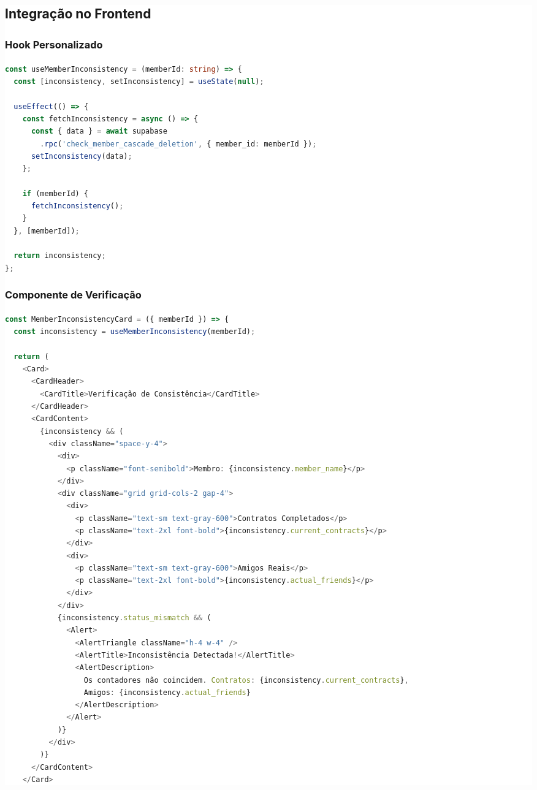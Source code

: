 ## Integração no Frontend

### **Hook Personalizado**
```typescript
const useMemberInconsistency = (memberId: string) => {
  const [inconsistency, setInconsistency] = useState(null);
  
  useEffect(() => {
    const fetchInconsistency = async () => {
      const { data } = await supabase
        .rpc('check_member_cascade_deletion', { member_id: memberId });
      setInconsistency(data);
    };
    
    if (memberId) {
      fetchInconsistency();
    }
  }, [memberId]);
  
  return inconsistency;
};
```

### **Componente de Verificação**
```typescript
const MemberInconsistencyCard = ({ memberId }) => {
  const inconsistency = useMemberInconsistency(memberId);
  
  return (
    <Card>
      <CardHeader>
        <CardTitle>Verificação de Consistência</CardTitle>
      </CardHeader>
      <CardContent>
        {inconsistency && (
          <div className="space-y-4">
            <div>
              <p className="font-semibold">Membro: {inconsistency.member_name}</p>
            </div>
            <div className="grid grid-cols-2 gap-4">
              <div>
                <p className="text-sm text-gray-600">Contratos Completados</p>
                <p className="text-2xl font-bold">{inconsistency.current_contracts}</p>
              </div>
              <div>
                <p className="text-sm text-gray-600">Amigos Reais</p>
                <p className="text-2xl font-bold">{inconsistency.actual_friends}</p>
              </div>
            </div>
            {inconsistency.status_mismatch && (
              <Alert>
                <AlertTriangle className="h-4 w-4" />
                <AlertTitle>Inconsistência Detectada!</AlertTitle>
                <AlertDescription>
                  Os contadores não coincidem. Contratos: {inconsistency.current_contracts}, 
                  Amigos: {inconsistency.actual_friends}
                </AlertDescription>
              </Alert>
            )}
          </div>
        )}
      </CardContent>
    </Card>
```